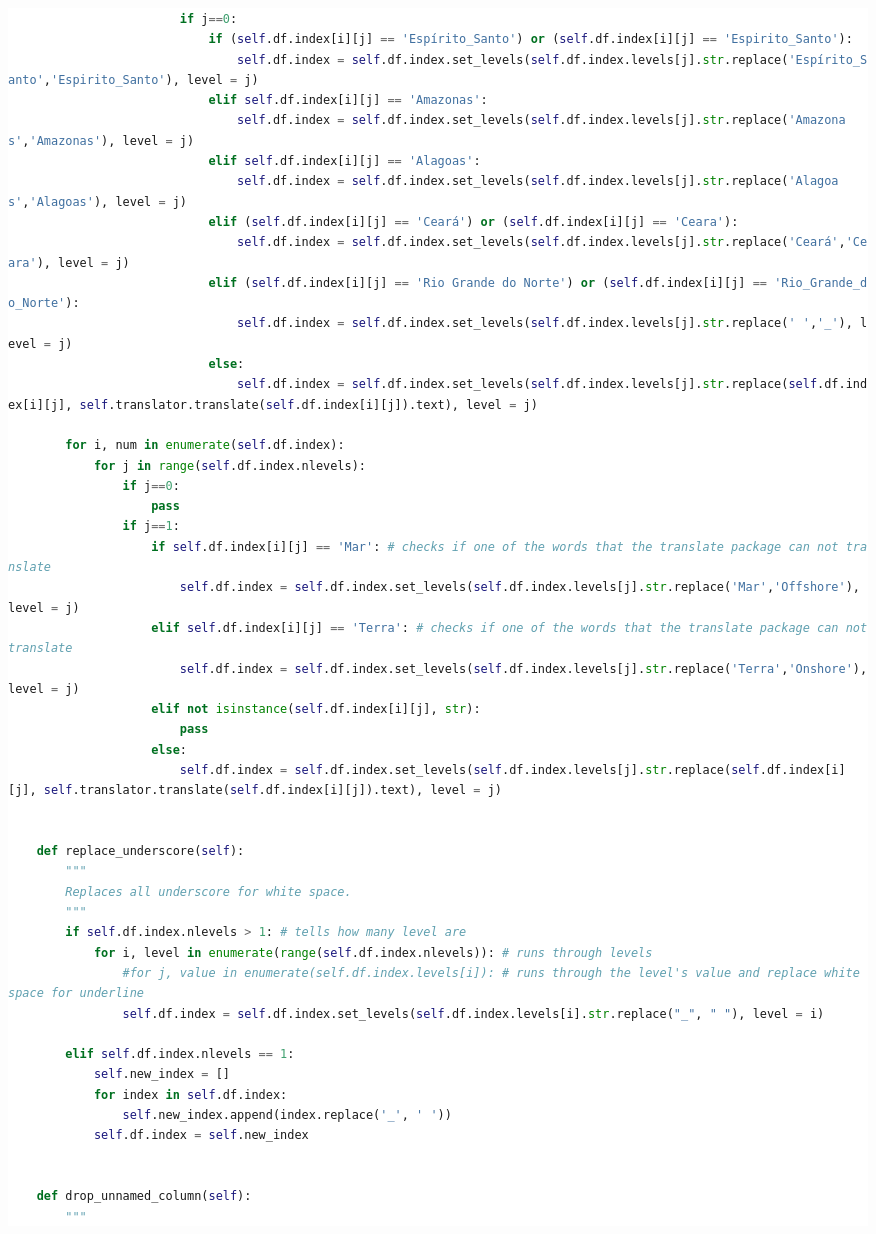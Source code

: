 ```python
                        if j==0:
                            if (self.df.index[i][j] == 'Espírito_Santo') or (self.df.index[i][j] == 'Espirito_Santo'):
                                self.df.index = self.df.index.set_levels(self.df.index.levels[j].str.replace('Espírito_Santo','Espirito_Santo'), level = j)
                            elif self.df.index[i][j] == 'Amazonas':
                                self.df.index = self.df.index.set_levels(self.df.index.levels[j].str.replace('Amazonas','Amazonas'), level = j)
                            elif self.df.index[i][j] == 'Alagoas':
                                self.df.index = self.df.index.set_levels(self.df.index.levels[j].str.replace('Alagoas','Alagoas'), level = j)
                            elif (self.df.index[i][j] == 'Ceará') or (self.df.index[i][j] == 'Ceara'):
                                self.df.index = self.df.index.set_levels(self.df.index.levels[j].str.replace('Ceará','Ceara'), level = j)
                            elif (self.df.index[i][j] == 'Rio Grande do Norte') or (self.df.index[i][j] == 'Rio_Grande_do_Norte'):
                                self.df.index = self.df.index.set_levels(self.df.index.levels[j].str.replace(' ','_'), level = j)
                            else:
                                self.df.index = self.df.index.set_levels(self.df.index.levels[j].str.replace(self.df.index[i][j], self.translator.translate(self.df.index[i][j]).text), level = j)

        for i, num in enumerate(self.df.index):
            for j in range(self.df.index.nlevels):
                if j==0:
                    pass
                if j==1:
                    if self.df.index[i][j] == 'Mar': # checks if one of the words that the translate package can not translate
                        self.df.index = self.df.index.set_levels(self.df.index.levels[j].str.replace('Mar','Offshore'), level = j)
                    elif self.df.index[i][j] == 'Terra': # checks if one of the words that the translate package can not translate
                        self.df.index = self.df.index.set_levels(self.df.index.levels[j].str.replace('Terra','Onshore'), level = j)
                    elif not isinstance(self.df.index[i][j], str):
                        pass
                    else:
                        self.df.index = self.df.index.set_levels(self.df.index.levels[j].str.replace(self.df.index[i][j], self.translator.translate(self.df.index[i][j]).text), level = j)


    def replace_underscore(self):
        """
        Replaces all underscore for white space.
        """
        if self.df.index.nlevels > 1: # tells how many level are
            for i, level in enumerate(range(self.df.index.nlevels)): # runs through levels
                #for j, value in enumerate(self.df.index.levels[i]): # runs through the level's value and replace white space for underline
                self.df.index = self.df.index.set_levels(self.df.index.levels[i].str.replace("_", " "), level = i)

        elif self.df.index.nlevels == 1:
            self.new_index = []
            for index in self.df.index:
                self.new_index.append(index.replace('_', ' '))
            self.df.index = self.new_index


    def drop_unnamed_column(self):
        """
```